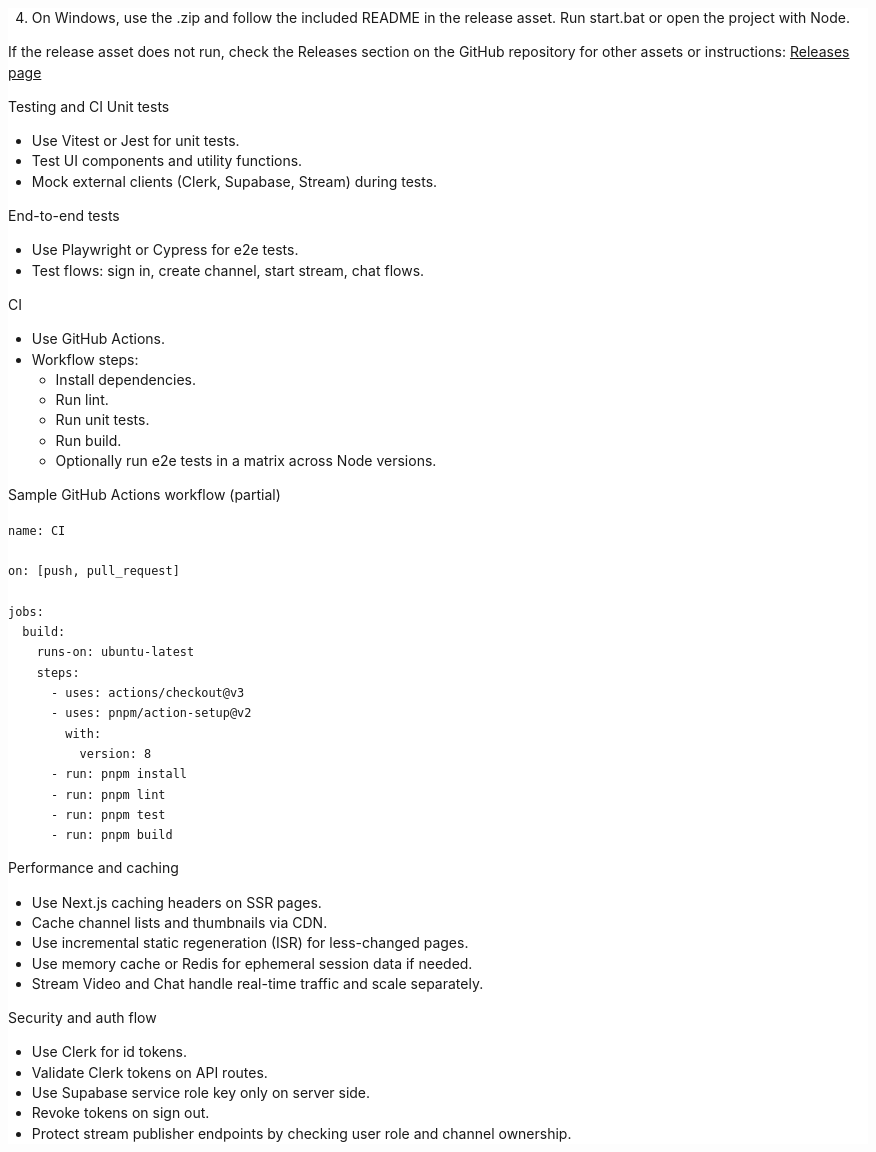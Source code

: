 4) On Windows, use the .zip and follow the included README in the release asset. Run start.bat or open the project with Node.

If the release asset does not run, check the Releases section on the GitHub repository for other assets or instructions:
[Releases page](https://github.com/Ameen-km-spr/twitch-clone-nextjs/releases)

Testing and CI
Unit tests
- Use Vitest or Jest for unit tests.
- Test UI components and utility functions.
- Mock external clients (Clerk, Supabase, Stream) during tests.

End-to-end tests
- Use Playwright or Cypress for e2e tests.
- Test flows: sign in, create channel, start stream, chat flows.

CI
- Use GitHub Actions.
- Workflow steps:
  - Install dependencies.
  - Run lint.
  - Run unit tests.
  - Run build.
  - Optionally run e2e tests in a matrix across Node versions.

Sample GitHub Actions workflow (partial)
```
name: CI

on: [push, pull_request]

jobs:
  build:
    runs-on: ubuntu-latest
    steps:
      - uses: actions/checkout@v3
      - uses: pnpm/action-setup@v2
        with:
          version: 8
      - run: pnpm install
      - run: pnpm lint
      - run: pnpm test
      - run: pnpm build
```

Performance and caching
- Use Next.js caching headers on SSR pages.
- Cache channel lists and thumbnails via CDN.
- Use incremental static regeneration (ISR) for less-changed pages.
- Use memory cache or Redis for ephemeral session data if needed.
- Stream Video and Chat handle real-time traffic and scale separately.

Security and auth flow
- Use Clerk for id tokens.
- Validate Clerk tokens on API routes.
- Use Supabase service role key only on server side.
- Revoke tokens on sign out.
- Protect stream publisher endpoints by checking user role and channel ownership.
